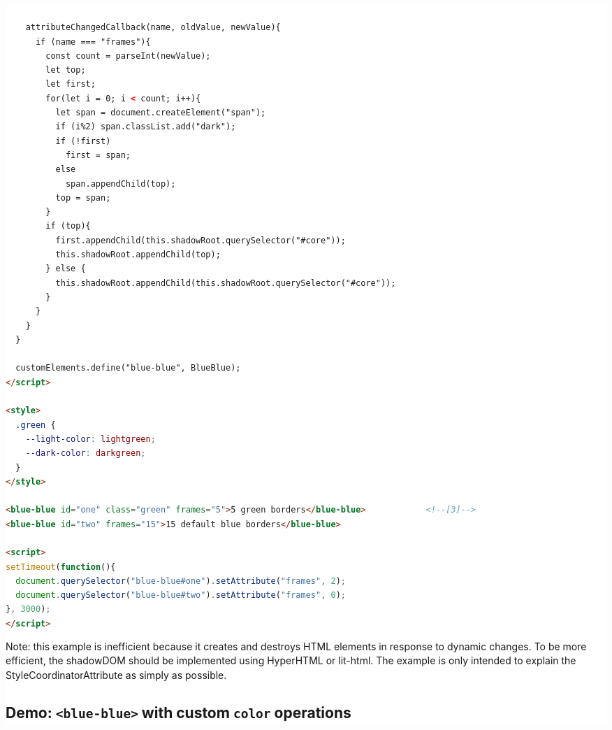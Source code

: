 ```html
    
    attributeChangedCallback(name, oldValue, newValue){
      if (name === "frames"){
        const count = parseInt(newValue);
        let top;
        let first;
        for(let i = 0; i < count; i++){
          let span = document.createElement("span");
          if (i%2) span.classList.add("dark");
          if (!first)
            first = span;
          else 
            span.appendChild(top);          
          top = span;
        }
        if (top){
          first.appendChild(this.shadowRoot.querySelector("#core"));
          this.shadowRoot.appendChild(top);
        } else {
          this.shadowRoot.appendChild(this.shadowRoot.querySelector("#core"));
        }
      }
    }
  }

  customElements.define("blue-blue", BlueBlue);
</script>

<style>
  .green {                                           
    --light-color: lightgreen;
    --dark-color: darkgreen;
  }
</style>

<blue-blue id="one" class="green" frames="5">5 green borders</blue-blue>            <!--[3]-->
<blue-blue id="two" frames="15">15 default blue borders</blue-blue>

<script>
setTimeout(function(){
  document.querySelector("blue-blue#one").setAttribute("frames", 2);
  document.querySelector("blue-blue#two").setAttribute("frames", 0);
}, 3000);
</script>
```
Note: this example is inefficient because it creates and destroys HTML elements in response to dynamic 
changes. To be more efficient, the shadowDOM should be implemented using HyperHTML or lit-html. 
The example is only intended to explain the StyleCoordinatorAttribute as simply as possible.

## Demo: `<blue-blue>` with custom `color` operations
